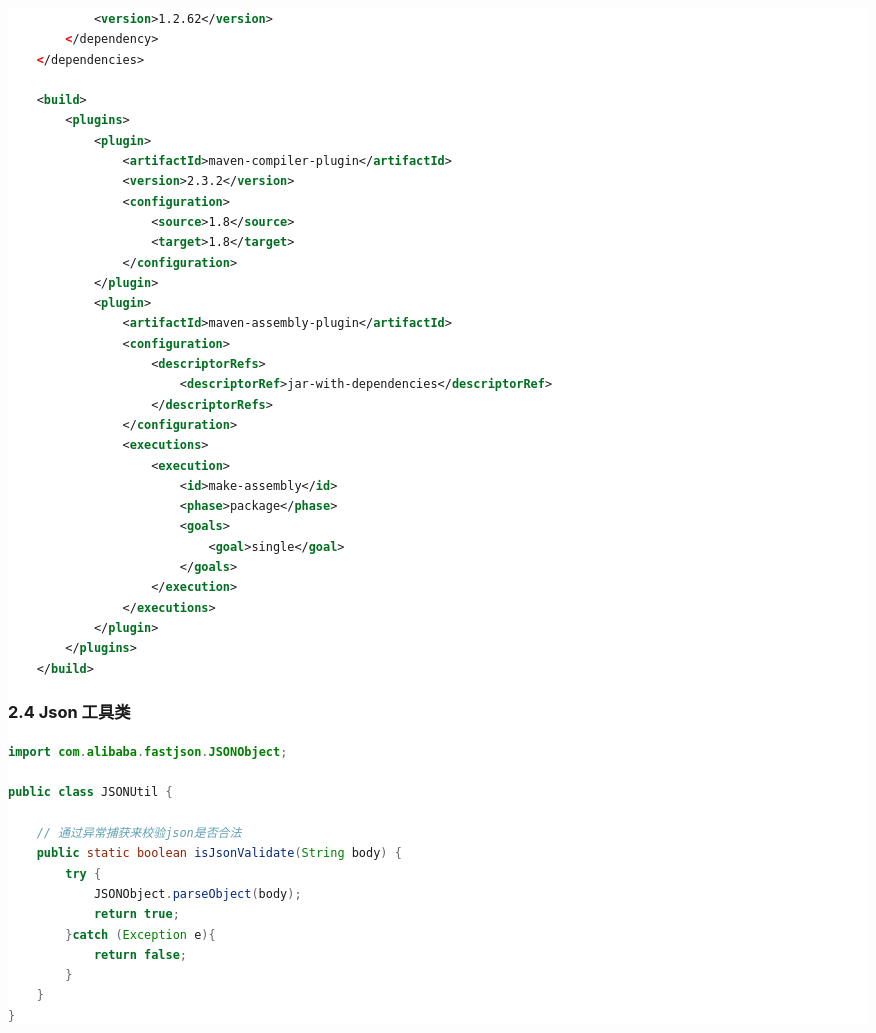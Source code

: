 ```xml
            <version>1.2.62</version>
        </dependency>
    </dependencies>
 
    <build>
        <plugins>
            <plugin>
                <artifactId>maven-compiler-plugin</artifactId>
                <version>2.3.2</version>
                <configuration>
                    <source>1.8</source>
                    <target>1.8</target>
                </configuration>
            </plugin>
            <plugin>
                <artifactId>maven-assembly-plugin</artifactId>
                <configuration>
                    <descriptorRefs>
                        <descriptorRef>jar-with-dependencies</descriptorRef>
                    </descriptorRefs>
                </configuration>
                <executions>
                    <execution>
                        <id>make-assembly</id>
                        <phase>package</phase>
                        <goals>
                            <goal>single</goal>
                        </goals>
                    </execution>
                </executions>
            </plugin>
        </plugins>
    </build>
```

### 2.4 Json 工具类
```java
import com.alibaba.fastjson.JSONObject;
 
public class JSONUtil {
 
    // 通过异常捕获来校验json是否合法
    public static boolean isJsonValidate(String body) {
        try {
            JSONObject.parseObject(body);
            return true;
        }catch (Exception e){
            return false;
        }
    }
}
```
